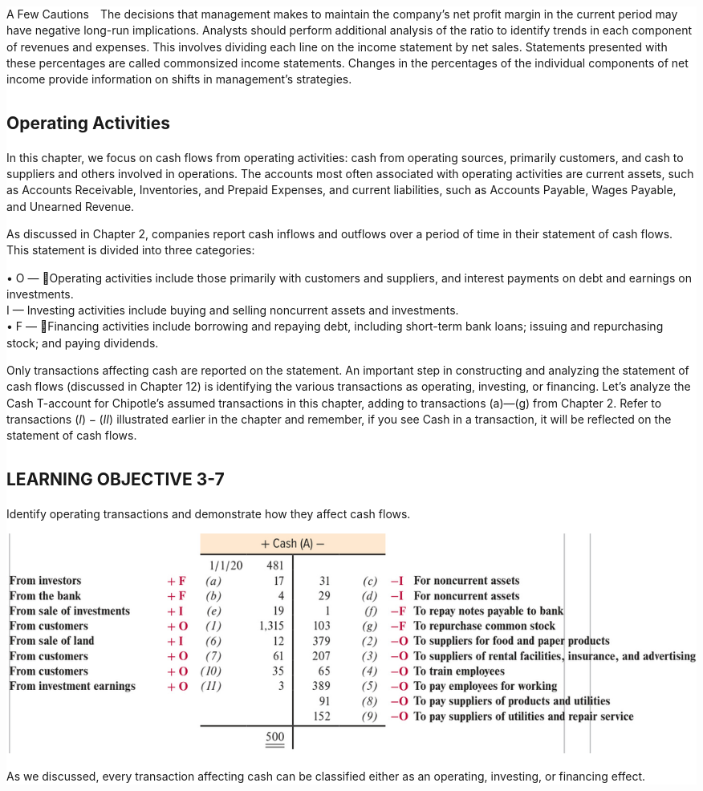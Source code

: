 A Few Cautions The decisions that management makes to maintain the company’s net profit margin in the current period may have negative long-run implications. Analysts should perform additional analysis of the ratio to identify trends in each component of revenues and expenses. This involves dividing each line on the income statement by net sales. Statements presented with these percentages are called commonsized income statements. Changes in the percentages of the individual components of net income provide information on shifts in management’s strategies.  

## Operating Activities  

In this chapter, we focus on cash flows from operating activities: cash from operating sources, primarily customers, and cash to suppliers and others involved in operations. The accounts most often associated with operating activities are current assets, such as Accounts Receivable, Inventories, and Prepaid Expenses, and current liabilities, such as Accounts Payable, Wages Payable, and Unearned Revenue.  

As discussed in Chapter 2, companies report cash inflows and outflows over a period of time in their statement of cash flows. This statement is divided into three categories:  

•	 	O — Operating activities include those primarily with customers and suppliers, and interest payments on debt and earnings on investments.   
I — Investing activities include buying and selling noncurrent assets and investments.   
•	  F — Financing activities include borrowing and repaying debt, including short-term bank loans; issuing and repurchasing stock; and paying dividends.  

Only transactions affecting cash are reported on the statement. An important step in constructing and analyzing the statement of cash flows (discussed in Chapter 12) is identifying the various transactions as operating, investing, or financing. Let’s analyze the Cash T-account for Chipotle’s assumed transactions in this chapter, adding to transactions (a)—(g) from Chapter 2. Refer to transactions $(I){-}(I I)$ illustrated earlier in the chapter and remember, if you see Cash in a transaction, it will be reflected on the statement of cash flows.  

## LEARNING OBJECTIVE 3-7  

Identify operating transactions and demonstrate how they affect cash flows.  

![](images/f327adca15ea66e7b52f346d38158de5a00dad5458d865015ba15267f972abde.jpg)  

As we discussed, every transaction affecting cash can be classified either as an operating, investing, or financing effect.  
